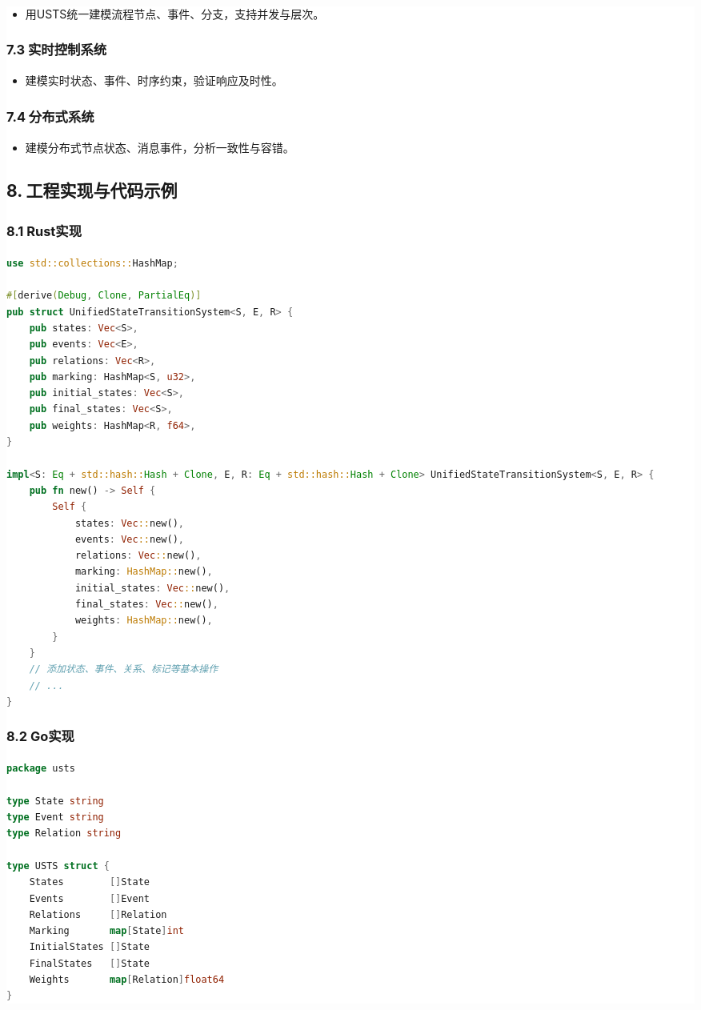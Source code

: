 - 用USTS统一建模流程节点、事件、分支，支持并发与层次。

### 7.3 实时控制系统

- 建模实时状态、事件、时序约束，验证响应及时性。

### 7.4 分布式系统

- 建模分布式节点状态、消息事件，分析一致性与容错。

## 8. 工程实现与代码示例

### 8.1 Rust实现

```rust
use std::collections::HashMap;

#[derive(Debug, Clone, PartialEq)]
pub struct UnifiedStateTransitionSystem<S, E, R> {
    pub states: Vec<S>,
    pub events: Vec<E>,
    pub relations: Vec<R>,
    pub marking: HashMap<S, u32>,
    pub initial_states: Vec<S>,
    pub final_states: Vec<S>,
    pub weights: HashMap<R, f64>,
}

impl<S: Eq + std::hash::Hash + Clone, E, R: Eq + std::hash::Hash + Clone> UnifiedStateTransitionSystem<S, E, R> {
    pub fn new() -> Self {
        Self {
            states: Vec::new(),
            events: Vec::new(),
            relations: Vec::new(),
            marking: HashMap::new(),
            initial_states: Vec::new(),
            final_states: Vec::new(),
            weights: HashMap::new(),
        }
    }
    // 添加状态、事件、关系、标记等基本操作
    // ...
}
```

### 8.2 Go实现

```go
package usts

type State string
type Event string
type Relation string

type USTS struct {
    States        []State
    Events        []Event
    Relations     []Relation
    Marking       map[State]int
    InitialStates []State
    FinalStates   []State
    Weights       map[Relation]float64
}
```